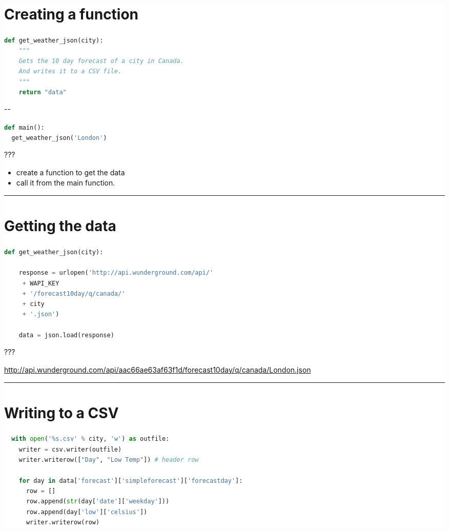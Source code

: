 # Creating a function

```python
def get_weather_json(city):
    """
    Gets the 10 day forecast of a city in Canada.
    And writes it to a CSV file.
    """
    return "data"
```
--
```python
def main():
  get_weather_json('London')
```

???
- create a function to get the data
- call it from the main function.

---
# Getting the data

```python
def get_weather_json(city):

    response = urlopen('http://api.wunderground.com/api/'
     + WAPI_KEY
     + '/forecast10day/q/canada/'
     + city
     + '.json')

    data = json.load(response)
```

???

http://api.wunderground.com/api/aac66ae63af63f1d/forecast10day/q/canada/London.json

---

# Writing to a CSV

```python
  with open('%s.csv' % city, 'w') as outfile:
    writer = csv.writer(outfile)
    writer.writerow(["Day", "Low Temp"]) # header row

    for day in data['forecast']['simpleforecast']['forecastday']:
      row = []
      row.append(str(day['date']['weekday']))
      row.append(day['low']['celsius'])
      writer.writerow(row)
```
